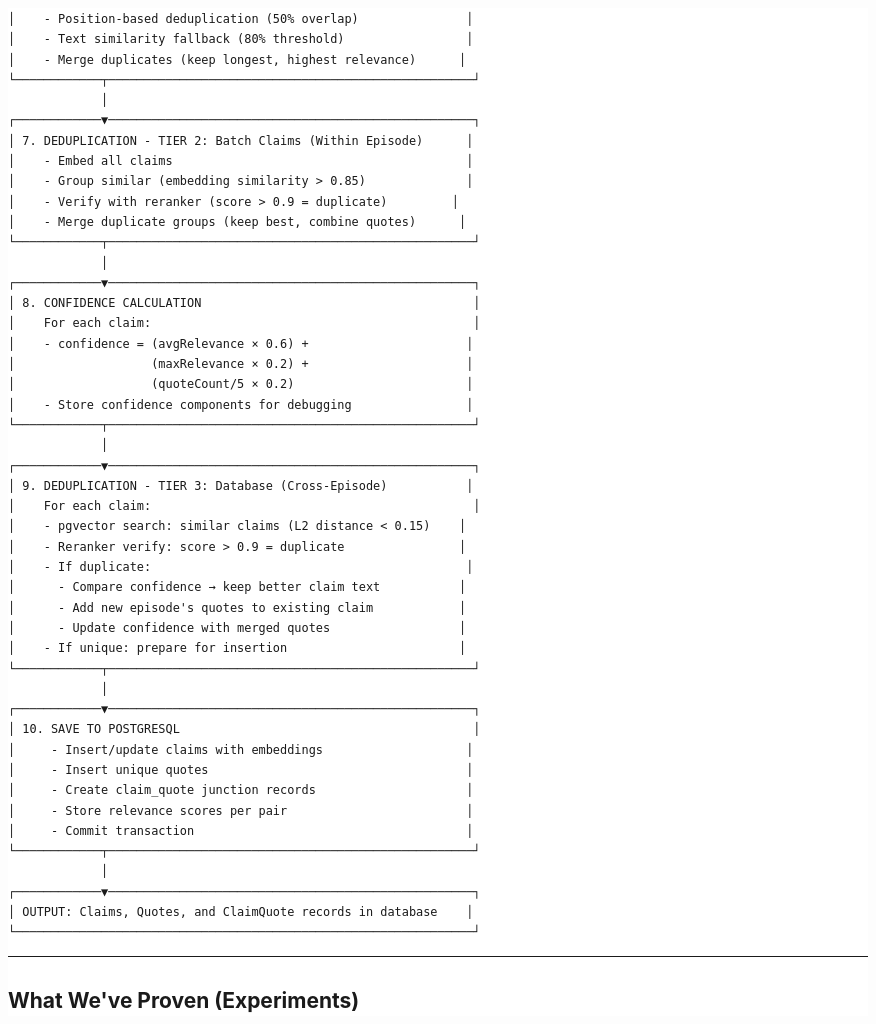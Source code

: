 ```
│    - Position-based deduplication (50% overlap)               │
│    - Text similarity fallback (80% threshold)                 │
│    - Merge duplicates (keep longest, highest relevance)      │
└────────────┬───────────────────────────────────────────────────┘
             │
┌────────────▼───────────────────────────────────────────────────┐
│ 7. DEDUPLICATION - TIER 2: Batch Claims (Within Episode)      │
│    - Embed all claims                                         │
│    - Group similar (embedding similarity > 0.85)              │
│    - Verify with reranker (score > 0.9 = duplicate)         │
│    - Merge duplicate groups (keep best, combine quotes)      │
└────────────┬───────────────────────────────────────────────────┘
             │
┌────────────▼───────────────────────────────────────────────────┐
│ 8. CONFIDENCE CALCULATION                                      │
│    For each claim:                                             │
│    - confidence = (avgRelevance × 0.6) +                      │
│                   (maxRelevance × 0.2) +                      │
│                   (quoteCount/5 × 0.2)                        │
│    - Store confidence components for debugging                │
└────────────┬───────────────────────────────────────────────────┘
             │
┌────────────▼───────────────────────────────────────────────────┐
│ 9. DEDUPLICATION - TIER 3: Database (Cross-Episode)           │
│    For each claim:                                             │
│    - pgvector search: similar claims (L2 distance < 0.15)    │
│    - Reranker verify: score > 0.9 = duplicate                │
│    - If duplicate:                                            │
│      - Compare confidence → keep better claim text           │
│      - Add new episode's quotes to existing claim            │
│      - Update confidence with merged quotes                  │
│    - If unique: prepare for insertion                        │
└────────────┬───────────────────────────────────────────────────┘
             │
┌────────────▼───────────────────────────────────────────────────┐
│ 10. SAVE TO POSTGRESQL                                         │
│     - Insert/update claims with embeddings                    │
│     - Insert unique quotes                                    │
│     - Create claim_quote junction records                     │
│     - Store relevance scores per pair                         │
│     - Commit transaction                                      │
└────────────┬───────────────────────────────────────────────────┘
             │
┌────────────▼───────────────────────────────────────────────────┐
│ OUTPUT: Claims, Quotes, and ClaimQuote records in database    │
└────────────────────────────────────────────────────────────────┘
```

---

## What We've Proven (Experiments)
